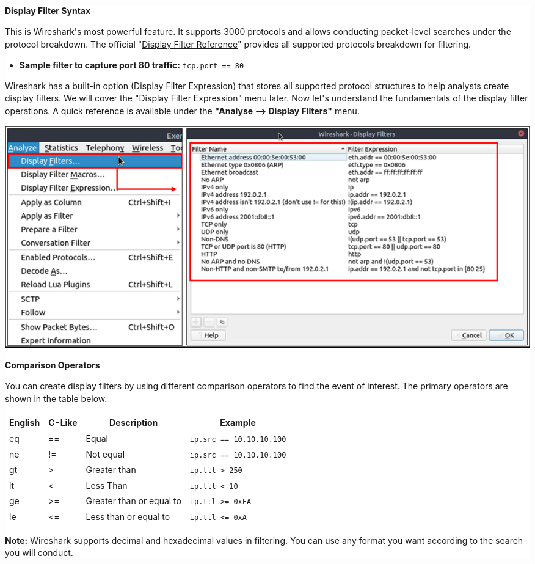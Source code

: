 **Display Filter Syntax**

This is Wireshark's most powerful feature. It supports 3000 protocols and  allows conducting packet-level searches under the protocol breakdown.  The official "[Display Filter Reference](https://www.wireshark.org/docs/dfref/)" provides all supported protocols breakdown for filtering.

- **Sample filter to capture port 80 traffic:** `tcp.port == 80`

Wireshark has a built-in option (Display Filter Expression) that stores all  supported protocol structures to help analysts create display filters.  We will cover the "Display Filter Expression" menu later. Now let's  understand the fundamentals of the display filter operations. A quick  reference is available under the **"Analyse --> Display Filters"** menu.

![Wireshark - display filters](assets/aa2ca30ccfff2d7eba16d031f0ab1f38.png)

**Comparison Operators**

You can create display filters by using different comparison operators to  find the event of interest. The primary operators are shown in the table below.

| **English** | **C-Like** | **Description**          | **Example**              |
| ----------- | ---------- | ------------------------ | ------------------------ |
| eq          | ==         | Equal                    | `ip.src == 10.10.10.100` |
| ne          | !=         | Not equal                | `ip.src == 10.10.10.100` |
| gt          | >          | Greater than             | `ip.ttl > 250`           |
| lt          | <          | Less Than                | `ip.ttl < 10`            |
| ge          | >=         | Greater than or equal to | `ip.ttl >= 0xFA`         |
| le          | <=         | Less than or equal to    | `ip.ttl <= 0xA`          |

**Note:** Wireshark supports decimal and hexadecimal values in filtering. You can use any  format you want according to the search you will conduct.
